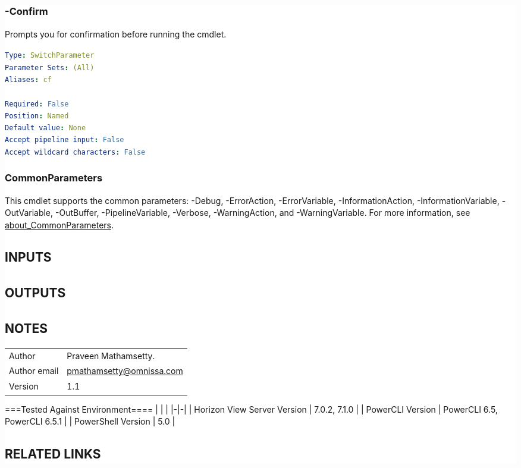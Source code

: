 ### -Confirm
Prompts you for confirmation before running the cmdlet.

```yaml
Type: SwitchParameter
Parameter Sets: (All)
Aliases: cf

Required: False
Position: Named
Default value: None
Accept pipeline input: False
Accept wildcard characters: False
```

### CommonParameters
This cmdlet supports the common parameters: -Debug, -ErrorAction, -ErrorVariable, -InformationAction, -InformationVariable, -OutVariable, -OutBuffer, -PipelineVariable, -Verbose, -WarningAction, and -WarningVariable. For more information, see [about_CommonParameters](http://go.microsoft.com/fwlink/?LinkID=113216).

## INPUTS

## OUTPUTS

## NOTES
| | |
|-|-|
| Author | Praveen Mathamsetty. |
| Author email | pmathamsetty@omnissa.com |
| Version | 1.1 |

===Tested Against Environment====
| | |
|-|-|
| Horizon View Server Version | 7.0.2, 7.1.0 |
| PowerCLI Version | PowerCLI 6.5, PowerCLI 6.5.1 |
| PowerShell Version | 5.0 |

## RELATED LINKS
